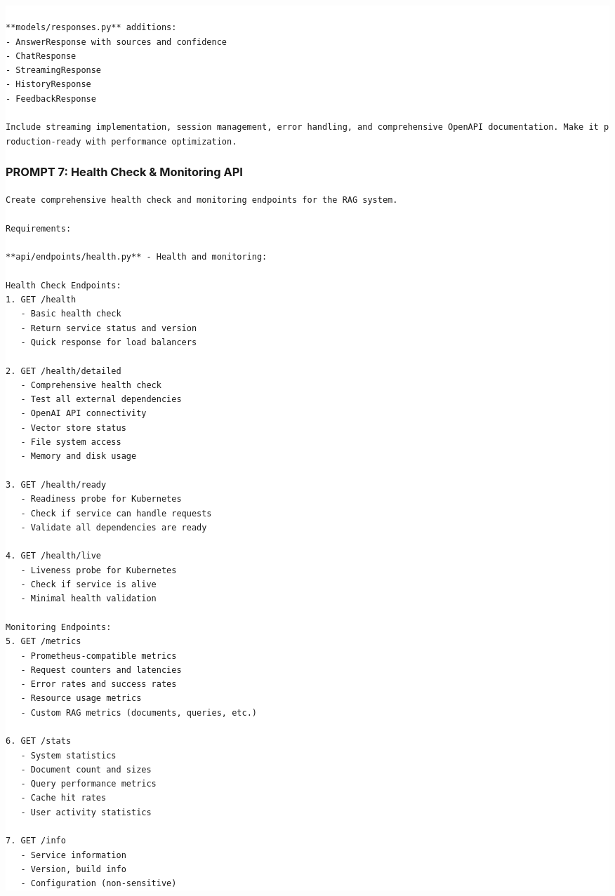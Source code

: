 ```prompt

**models/responses.py** additions:
- AnswerResponse with sources and confidence
- ChatResponse
- StreamingResponse
- HistoryResponse
- FeedbackResponse

Include streaming implementation, session management, error handling, and comprehensive OpenAPI documentation. Make it production-ready with performance optimization.
```

### **PROMPT 7: Health Check & Monitoring API**
```prompt
Create comprehensive health check and monitoring endpoints for the RAG system.

Requirements:

**api/endpoints/health.py** - Health and monitoring:

Health Check Endpoints:
1. GET /health
   - Basic health check
   - Return service status and version
   - Quick response for load balancers

2. GET /health/detailed
   - Comprehensive health check
   - Test all external dependencies
   - OpenAI API connectivity
   - Vector store status
   - File system access
   - Memory and disk usage

3. GET /health/ready
   - Readiness probe for Kubernetes
   - Check if service can handle requests
   - Validate all dependencies are ready

4. GET /health/live
   - Liveness probe for Kubernetes
   - Check if service is alive
   - Minimal health validation

Monitoring Endpoints:
5. GET /metrics
   - Prometheus-compatible metrics
   - Request counters and latencies
   - Error rates and success rates
   - Resource usage metrics
   - Custom RAG metrics (documents, queries, etc.)

6. GET /stats
   - System statistics
   - Document count and sizes
   - Query performance metrics
   - Cache hit rates
   - User activity statistics

7. GET /info
   - Service information
   - Version, build info
   - Configuration (non-sensitive)
```